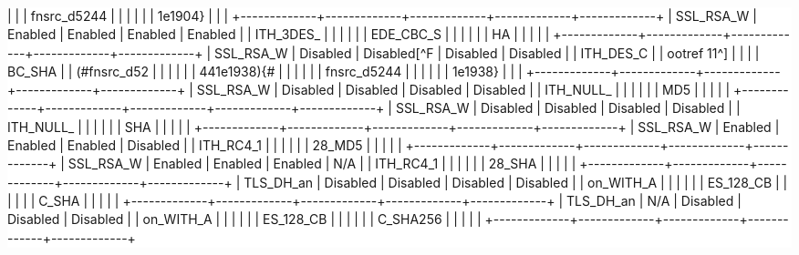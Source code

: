 |             |             | fnsrc_d5244 |             |             |
|             |             | 1e1904}     |             |             |
+-------------+-------------+-------------+-------------+-------------+
| SSL\_RSA\_W | Enabled     | Enabled     | Enabled     | Enabled     |
| ITH\_3DES\_ |             |             |             |             |
| EDE\_CBC\_S |             |             |             |             |
| HA          |             |             |             |             |
+-------------+-------------+-------------+-------------+-------------+
| SSL\_RSA\_W | Disabled    | Disabled[^F | Disabled    | Disabled    |
| ITH\_DES\_C |             | ootref 11^] |             |             |
| BC\_SHA     |             | (#fnsrc_d52 |             |             |
|             |             | 441e1938){# |             |             |
|             |             | fnsrc_d5244 |             |             |
|             |             | 1e1938}     |             |             |
+-------------+-------------+-------------+-------------+-------------+
| SSL\_RSA\_W | Disabled    | Disabled    | Disabled    | Disabled    |
| ITH\_NULL\_ |             |             |             |             |
| MD5         |             |             |             |             |
+-------------+-------------+-------------+-------------+-------------+
| SSL\_RSA\_W | Disabled    | Disabled    | Disabled    | Disabled    |
| ITH\_NULL\_ |             |             |             |             |
| SHA         |             |             |             |             |
+-------------+-------------+-------------+-------------+-------------+
| SSL\_RSA\_W | Enabled     | Enabled     | Enabled     | Disabled    |
| ITH\_RC4\_1 |             |             |             |             |
| 28\_MD5     |             |             |             |             |
+-------------+-------------+-------------+-------------+-------------+
| SSL\_RSA\_W | Enabled     | Enabled     | Enabled     | N/A         |
| ITH\_RC4\_1 |             |             |             |             |
| 28\_SHA     |             |             |             |             |
+-------------+-------------+-------------+-------------+-------------+
| TLS\_DH\_an | Disabled    | Disabled    | Disabled    | Disabled    |
| on\_WITH\_A |             |             |             |             |
| ES\_128\_CB |             |             |             |             |
| C\_SHA      |             |             |             |             |
+-------------+-------------+-------------+-------------+-------------+
| TLS\_DH\_an | N/A         | Disabled    | Disabled    | Disabled    |
| on\_WITH\_A |             |             |             |             |
| ES\_128\_CB |             |             |             |             |
| C\_SHA256   |             |             |             |             |
+-------------+-------------+-------------+-------------+-------------+